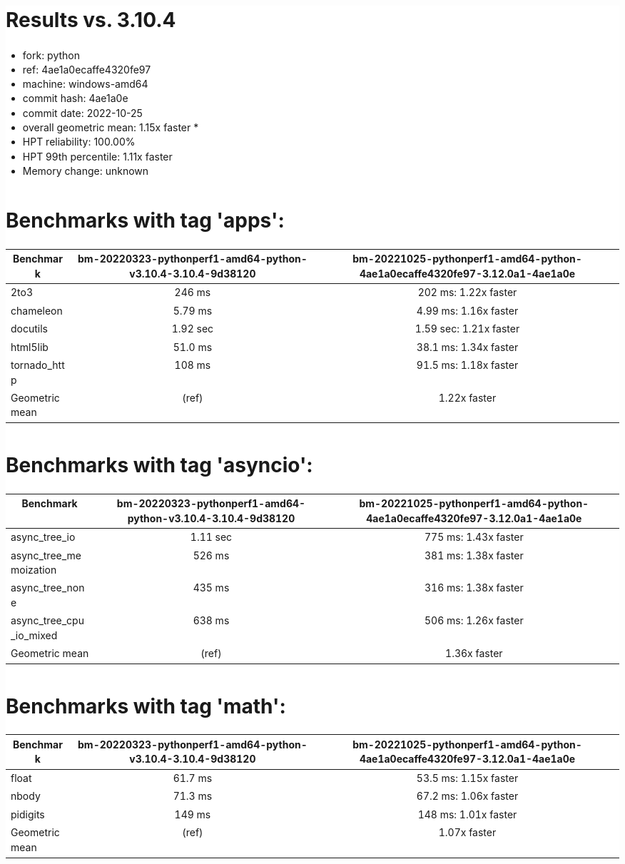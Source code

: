 
# Results vs. 3.10.4

- fork: python
- ref: 4ae1a0ecaffe4320fe97
- machine: windows-amd64
- commit hash: 4ae1a0e
- commit date: 2022-10-25
- overall geometric mean: 1.15x faster \*
- HPT reliability: 100.00%
- HPT 99th percentile: 1.11x faster
- Memory change: unknown

Benchmarks with tag 'apps':
===========================

| Benchmark      | bm-20220323-pythonperf1-amd64-python-v3.10.4-3.10.4-9d38120 | bm-20221025-pythonperf1-amd64-python-4ae1a0ecaffe4320fe97-3.12.0a1-4ae1a0e |
|----------------|:-----------------------------------------------------------:|:--------------------------------------------------------------------------:|
| 2to3           | 246 ms                                                      | 202 ms: 1.22x faster                                                       |
| chameleon      | 5.79 ms                                                     | 4.99 ms: 1.16x faster                                                      |
| docutils       | 1.92 sec                                                    | 1.59 sec: 1.21x faster                                                     |
| html5lib       | 51.0 ms                                                     | 38.1 ms: 1.34x faster                                                      |
| tornado_http   | 108 ms                                                      | 91.5 ms: 1.18x faster                                                      |
| Geometric mean | (ref)                                                       | 1.22x faster                                                               |

Benchmarks with tag 'asyncio':
==============================

| Benchmark               | bm-20220323-pythonperf1-amd64-python-v3.10.4-3.10.4-9d38120 | bm-20221025-pythonperf1-amd64-python-4ae1a0ecaffe4320fe97-3.12.0a1-4ae1a0e |
|-------------------------|:-----------------------------------------------------------:|:--------------------------------------------------------------------------:|
| async_tree_io           | 1.11 sec                                                    | 775 ms: 1.43x faster                                                       |
| async_tree_memoization  | 526 ms                                                      | 381 ms: 1.38x faster                                                       |
| async_tree_none         | 435 ms                                                      | 316 ms: 1.38x faster                                                       |
| async_tree_cpu_io_mixed | 638 ms                                                      | 506 ms: 1.26x faster                                                       |
| Geometric mean          | (ref)                                                       | 1.36x faster                                                               |

Benchmarks with tag 'math':
===========================

| Benchmark      | bm-20220323-pythonperf1-amd64-python-v3.10.4-3.10.4-9d38120 | bm-20221025-pythonperf1-amd64-python-4ae1a0ecaffe4320fe97-3.12.0a1-4ae1a0e |
|----------------|:-----------------------------------------------------------:|:--------------------------------------------------------------------------:|
| float          | 61.7 ms                                                     | 53.5 ms: 1.15x faster                                                      |
| nbody          | 71.3 ms                                                     | 67.2 ms: 1.06x faster                                                      |
| pidigits       | 149 ms                                                      | 148 ms: 1.01x faster                                                       |
| Geometric mean | (ref)                                                       | 1.07x faster                                                               |
